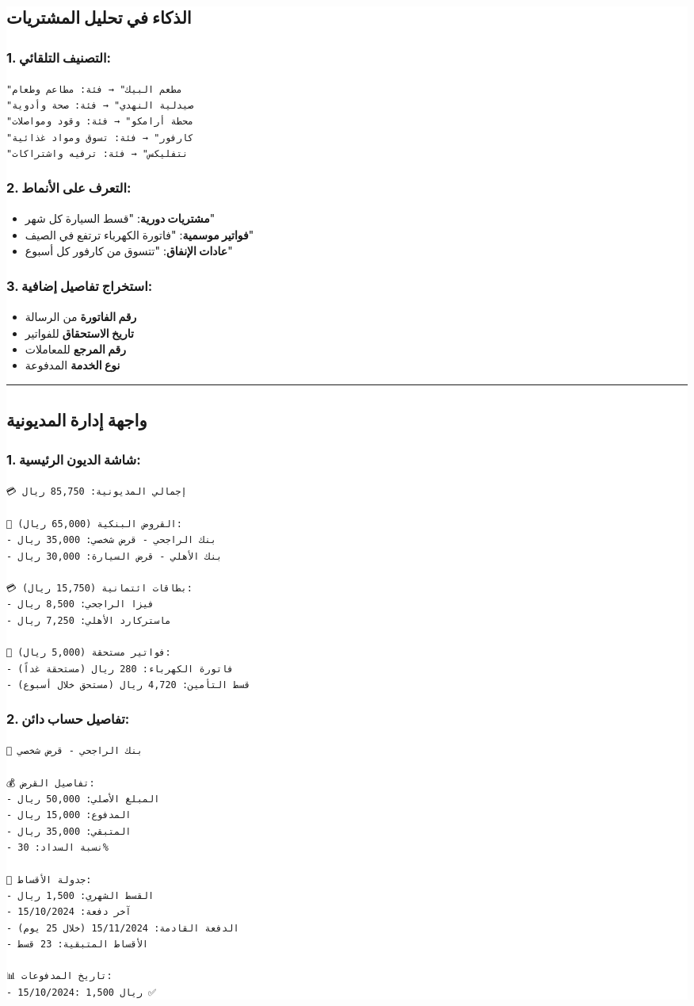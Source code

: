 
## الذكاء في تحليل المشتريات

### 1. التصنيف التلقائي:
```
"مطعم البيك" → فئة: مطاعم وطعام
"صيدلية النهدي" → فئة: صحة وأدوية  
"محطة أرامكو" → فئة: وقود ومواصلات
"كارفور" → فئة: تسوق ومواد غذائية
"نتفليكس" → فئة: ترفيه واشتراكات
```

### 2. التعرف على الأنماط:
- **مشتريات دورية**: "قسط السيارة كل شهر"
- **فواتير موسمية**: "فاتورة الكهرباء ترتفع في الصيف"
- **عادات الإنفاق**: "تتسوق من كارفور كل أسبوع"

### 3. استخراج تفاصيل إضافية:
- **رقم الفاتورة** من الرسالة
- **تاريخ الاستحقاق** للفواتير
- **رقم المرجع** للمعاملات
- **نوع الخدمة** المدفوعة

---

## واجهة إدارة المديونية

### 1. شاشة الديون الرئيسية:
```
💳 إجمالي المديونية: 85,750 ريال

🏦 القروض البنكية (65,000 ريال):
- بنك الراجحي - قرض شخصي: 35,000 ريال
- بنك الأهلي - قرض السيارة: 30,000 ريال

💳 بطاقات ائتمانية (15,750 ريال):
- فيزا الراجحي: 8,500 ريال
- ماستركارد الأهلي: 7,250 ريال

📄 فواتير مستحقة (5,000 ريال):
- فاتورة الكهرباء: 280 ريال (مستحقة غداً)
- قسط التأمين: 4,720 ريال (مستحق خلال أسبوع)
```

### 2. تفاصيل حساب دائن:
```
🏦 بنك الراجحي - قرض شخصي

💰 تفاصيل القرض:
- المبلغ الأصلي: 50,000 ريال
- المدفوع: 15,000 ريال  
- المتبقي: 35,000 ريال
- نسبة السداد: 30%

📅 جدولة الأقساط:
- القسط الشهري: 1,500 ريال
- آخر دفعة: 15/10/2024
- الدفعة القادمة: 15/11/2024 (خلال 25 يوم)
- الأقساط المتبقية: 23 قسط

📊 تاريخ المدفوعات:
- 15/10/2024: 1,500 ريال ✅
```